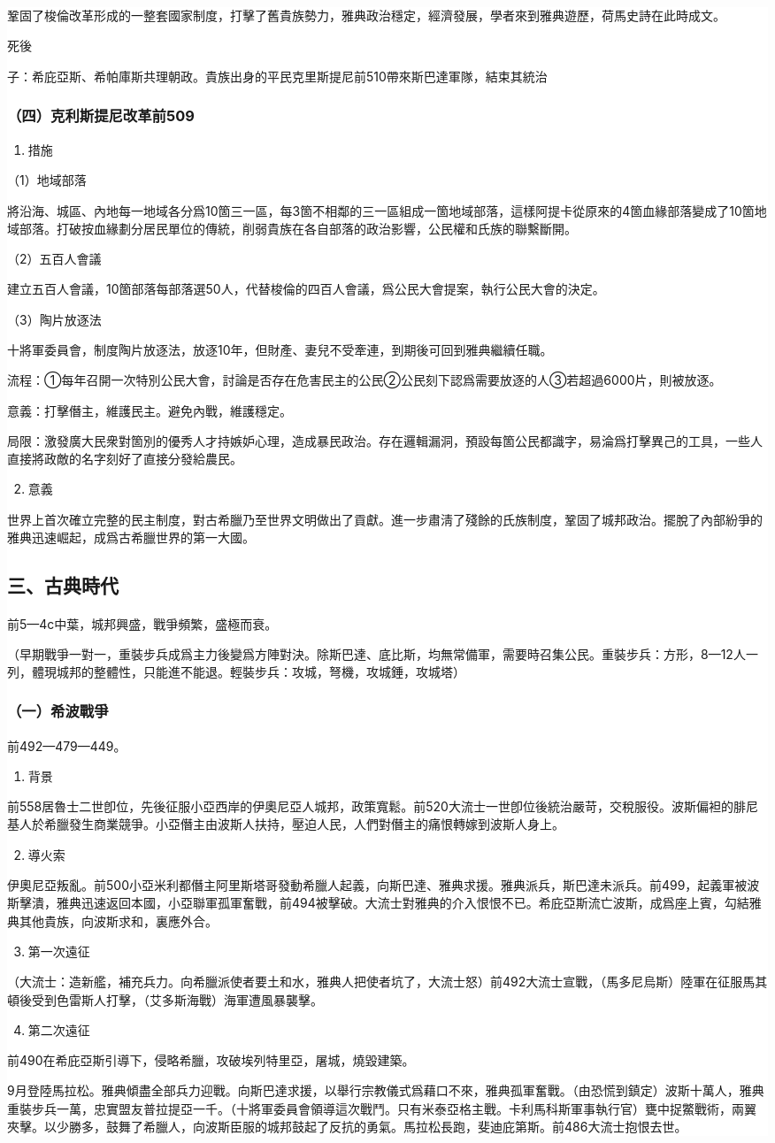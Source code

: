 鞏固了梭倫改革形成的一整套國家制度，打擊了舊貴族勢力，雅典政治穩定，經濟發展，學者來到雅典遊歷，荷馬史詩在此時成文。

死後

子：希庇亞斯、希帕庫斯共理朝政。貴族出身的平民克里斯提尼前510帶來斯巴達軍隊，結束其統治

### （四）克利斯提尼改革前509

1. 措施

（1）地域部落

將沿海、城區、內地每一地域各分爲10箇三一區，每3箇不相鄰的三一區組成一箇地域部落，這樣阿提卡從原來的4箇血緣部落變成了10箇地域部落。打破按血緣劃分居民單位的傳統，削弱貴族在各自部落的政治影響，公民權和氏族的聯繫斷開。

（2）五百人會議

建立五百人會議，10箇部落每部落選50人，代替梭倫的四百人會議，爲公民大會提案，執行公民大會的決定。

（3）陶片放逐法

十將軍委員會，制度陶片放逐法，放逐10年，但財產、妻兒不受牽連，到期後可回到雅典繼續任職。

流程：①每年召開一次特別公民大會，討論是否存在危害民主的公民②公民刻下認爲需要放逐的人③若超過6000片，則被放逐。

意義：打擊僭主，維護民主。避免內戰，維護穩定。

局限：激發廣大民衆對箇別的優秀人才持嫉妒心理，造成暴民政治。存在邏輯漏洞，預設每箇公民都識字，易淪爲打擊異己的工具，一些人直接將政敵的名字刻好了直接分發給農民。

2. 意義

世界上首次確立完整的民主制度，對古希臘乃至世界文明做出了貢獻。進一步肅淸了殘餘的氏族制度，鞏固了城邦政治。擺脫了內部紛爭的雅典迅速崛起，成爲古希臘世界的第一大國。

## 三、古典時代

前5—4c中葉，城邦興盛，戰爭頻繁，盛極而衰。

（早期戰爭一對一，重裝步兵成爲主力後變爲方陣對決。除斯巴達、底比斯，均無常備軍，需要時召集公民。重裝步兵：方形，8—12人一列，體現城邦的整體性，只能進不能退。輕裝步兵：攻城，弩機，攻城錘，攻城塔）

### （一）希波戰爭

前492—479—449。

1. 背景

前558居魯士二世卽位，先後征服小亞西岸的伊奧尼亞人城邦，政策寬鬆。前520大流士一世卽位後統治嚴苛，交稅服役。波斯偏袒的腓尼基人於希臘發生商業競爭。小亞僭主由波斯人扶持，壓迫人民，人們對僭主的痛恨轉嫁到波斯人身上。

2. 導火索

伊奧尼亞叛亂。前500小亞米利都僭主阿里斯塔哥發動希臘人起義，向斯巴達、雅典求援。雅典派兵，斯巴達未派兵。前499，起義軍被波斯擊潰，雅典迅速返回本國，小亞聯軍孤軍奮戰，前494被擊破。大流士對雅典的介入恨恨不已。希庇亞斯流亡波斯，成爲座上賓，勾結雅典其他貴族，向波斯求和，裏應外合。

3. 第一次遠征

（大流士：造新艦，補充兵力。向希臘派使者要土和水，雅典人把使者坑了，大流士怒）前492大流士宣戰，（馬多尼烏斯）陸軍在征服馬其頓後受到色雷斯人打擊，（艾多斯海戰）海軍遭風暴襲擊。

4. 第二次遠征

前490在希庇亞斯引導下，侵略希臘，攻破埃列特里亞，屠城，燒毀建築。

9月登陸馬拉松。雅典傾盡全部兵力迎戰。向斯巴達求援，以舉行宗教儀式爲藉口不來，雅典孤軍奮戰。（由恐慌到鎮定）波斯十萬人，雅典重裝步兵一萬，忠實盟友普拉提亞一千。（十將軍委員會領導這次戰鬥。只有米泰亞格主戰。卡利馬科斯軍事執行官）甕中捉鱉戰術，兩翼夾擊。以少勝多，鼓舞了希臘人，向波斯臣服的城邦鼓起了反抗的勇氣。馬拉松長跑，斐迪庇第斯。前486大流士抱恨去世。
